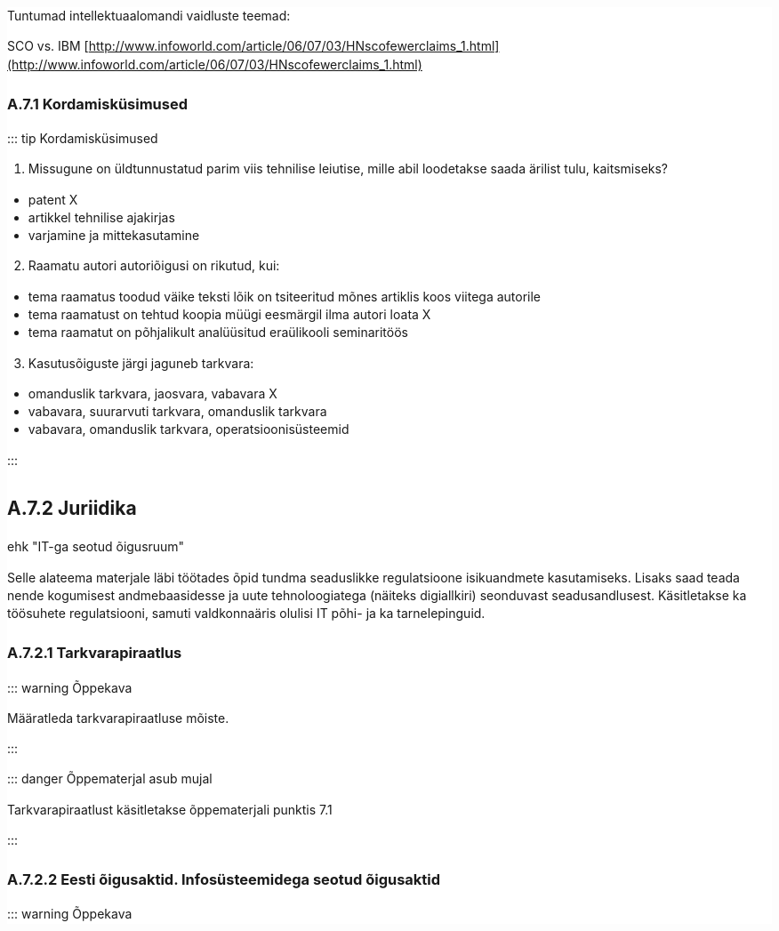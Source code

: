 Tuntumad intellektuaalomandi vaidluste teemad:

SCO vs. IBM [http://www.infoworld.com/article/06/07/03/HNscofewerclaims_1.html](http://www.infoworld.com/article/06/07/03/HNscofewerclaims_1.html)

### A.7.1 Kordamisküsimused

::: tip Kordamisküsimused

1. Missugune on üldtunnustatud parim viis tehnilise leiutise, mille abil loodetakse saada ärilist tulu, kaitsmiseks?

- patent X
- artikkel tehnilise ajakirjas
- varjamine ja mittekasutamine

2. Raamatu autori autoriõigusi on rikutud, kui:

- tema raamatus toodud väike teksti lõik on tsiteeritud mõnes artiklis koos viitega autorile
- tema raamatust on tehtud koopia müügi eesmärgil ilma autori loata X
- tema raamatut on põhjalikult analüüsitud eraülikooli seminaritöös

3. Kasutusõiguste järgi jaguneb tarkvara:

- omanduslik tarkvara, jaosvara, vabavara X
- vabavara, suurarvuti tarkvara, omanduslik tarkvara
- vabavara, omanduslik tarkvara, operatsioonisüsteemid

:::

## A.7.2 Juriidika

ehk "IT-ga seotud õigusruum"

Selle alateema materjale läbi töötades õpid tundma seaduslikke regulatsioone isikuandmete kasutamiseks. Lisaks saad teada nende kogumisest andmebaasidesse ja uute tehnoloogiatega (näiteks digiallkiri) seonduvast seadusandlusest. Käsitletakse ka töösuhete regulatsiooni, samuti valdkonnaäris olulisi IT põhi- ja ka tarnelepinguid.

### A.7.2.1 Tarkvarapiraatlus

::: warning Õppekava

Määratleda tarkvarapiraatluse mõiste.

:::

::: danger Õppematerjal asub mujal

Tarkvarapiraatlust käsitletakse õppematerjali punktis 7.1

:::

### A.7.2.2 Eesti õigusaktid. Infosüsteemidega seotud õigusaktid

::: warning Õppekava

